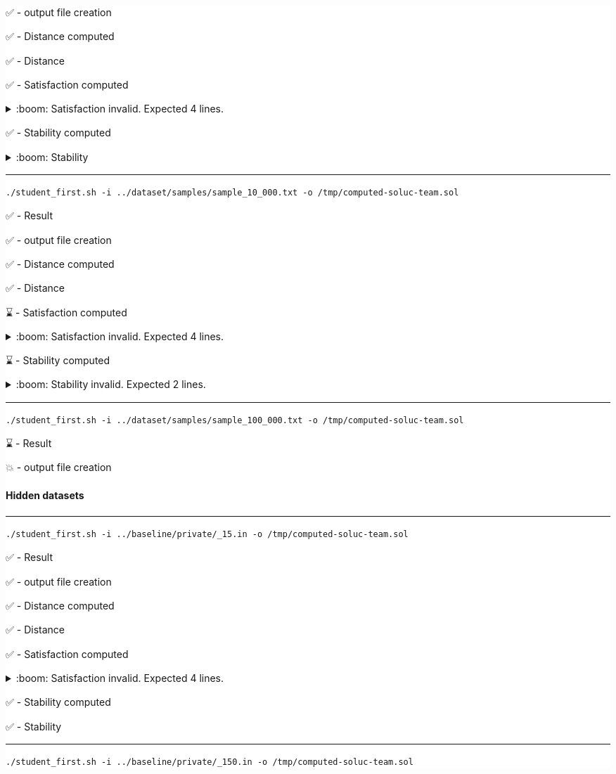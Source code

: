 :white_check_mark: - output file creation

:white_check_mark: - Distance computed

:white_check_mark: - Distance

:white_check_mark: - Satisfaction computed

<details><summary>:boom: Satisfaction invalid. Expected 4 lines.</summary></details>

:white_check_mark: - Stability computed

<details><summary>:boom: Stability</summary></details>

___
` ./student_first.sh -i ../dataset/samples/sample_10_000.txt -o /tmp/computed-soluc-team.sol `

:white_check_mark: - Result

:white_check_mark: - output file creation

:white_check_mark: - Distance computed

:white_check_mark: - Distance

:hourglass: - Satisfaction computed

<details><summary>:boom: Satisfaction invalid. Expected 4 lines.</summary></details>

:hourglass: - Stability computed

<details><summary>:boom: Stability invalid. Expected 2 lines.</summary></details>

___
` ./student_first.sh -i ../dataset/samples/sample_100_000.txt -o /tmp/computed-soluc-team.sol `

:hourglass: - Result

:boom: - output file creation


#### Hidden datasets

___
` ./student_first.sh -i ../baseline/private/_15.in -o /tmp/computed-soluc-team.sol `

:white_check_mark: - Result

:white_check_mark: - output file creation

:white_check_mark: - Distance computed

:white_check_mark: - Distance

:white_check_mark: - Satisfaction computed

<details><summary>:boom: Satisfaction invalid. Expected 4 lines.</summary></details>

:white_check_mark: - Stability computed

:white_check_mark: - Stability

___
` ./student_first.sh -i ../baseline/private/_150.in -o /tmp/computed-soluc-team.sol `
